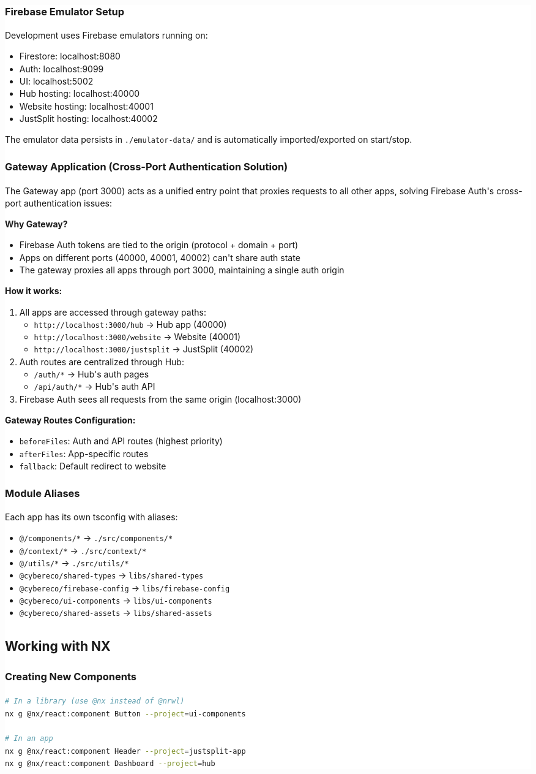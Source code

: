 ### Firebase Emulator Setup

Development uses Firebase emulators running on:
- Firestore: localhost:8080
- Auth: localhost:9099
- UI: localhost:5002
- Hub hosting: localhost:40000
- Website hosting: localhost:40001
- JustSplit hosting: localhost:40002

The emulator data persists in `./emulator-data/` and is automatically imported/exported on start/stop.

### Gateway Application (Cross-Port Authentication Solution)

The Gateway app (port 3000) acts as a unified entry point that proxies requests to all other apps, solving Firebase Auth's cross-port authentication issues:

**Why Gateway?**
- Firebase Auth tokens are tied to the origin (protocol + domain + port)
- Apps on different ports (40000, 40001, 40002) can't share auth state
- The gateway proxies all apps through port 3000, maintaining a single auth origin

**How it works:**
1. All apps are accessed through gateway paths:
   - `http://localhost:3000/hub` → Hub app (40000)
   - `http://localhost:3000/website` → Website (40001)
   - `http://localhost:3000/justsplit` → JustSplit (40002)
2. Auth routes are centralized through Hub:
   - `/auth/*` → Hub's auth pages
   - `/api/auth/*` → Hub's auth API
3. Firebase Auth sees all requests from the same origin (localhost:3000)

**Gateway Routes Configuration:**
- `beforeFiles`: Auth and API routes (highest priority)
- `afterFiles`: App-specific routes
- `fallback`: Default redirect to website

### Module Aliases

Each app has its own tsconfig with aliases:
- `@/components/*` → `./src/components/*`
- `@/context/*` → `./src/context/*`
- `@/utils/*` → `./src/utils/*`
- `@cybereco/shared-types` → `libs/shared-types`
- `@cybereco/firebase-config` → `libs/firebase-config`
- `@cybereco/ui-components` → `libs/ui-components`
- `@cybereco/shared-assets` → `libs/shared-assets`

## Working with NX

### Creating New Components
```bash
# In a library (use @nx instead of @nrwl)
nx g @nx/react:component Button --project=ui-components

# In an app
nx g @nx/react:component Header --project=justsplit-app
nx g @nx/react:component Dashboard --project=hub
```
